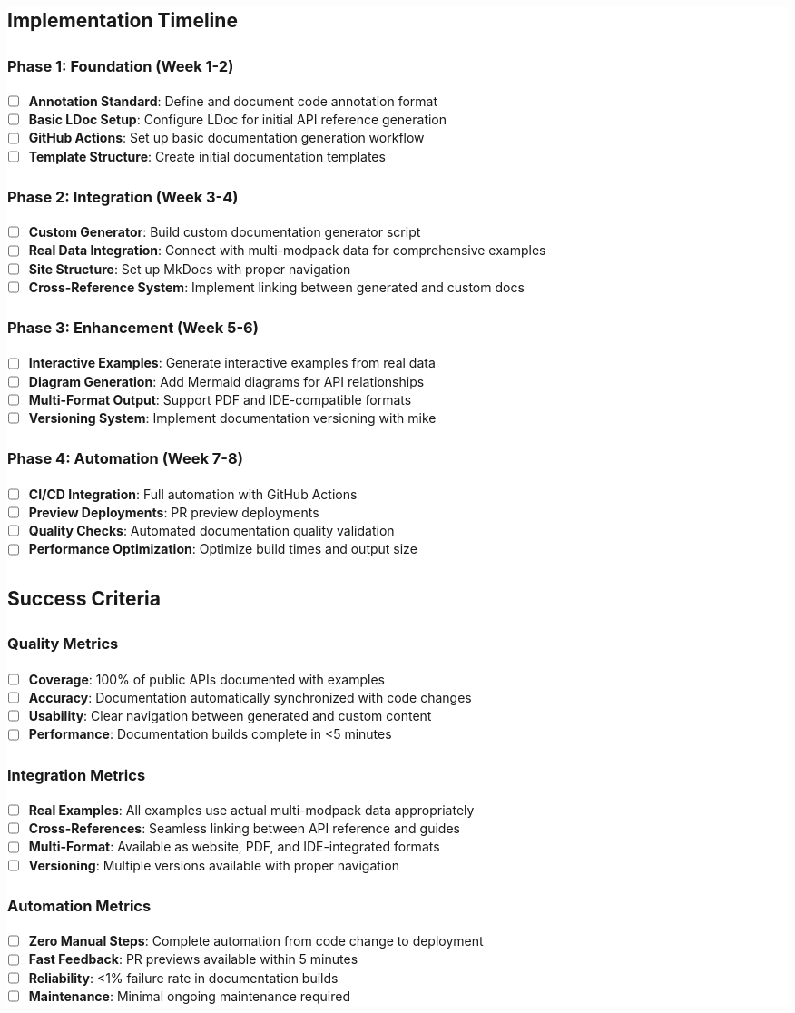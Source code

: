 ## Implementation Timeline

### Phase 1: Foundation (Week 1-2)

- [ ] **Annotation Standard**: Define and document code annotation format
- [ ] **Basic LDoc Setup**: Configure LDoc for initial API reference generation
- [ ] **GitHub Actions**: Set up basic documentation generation workflow
- [ ] **Template Structure**: Create initial documentation templates

### Phase 2: Integration (Week 3-4)

- [ ] **Custom Generator**: Build custom documentation generator script
- [ ] **Real Data Integration**: Connect with multi-modpack data for comprehensive examples
- [ ] **Site Structure**: Set up MkDocs with proper navigation
- [ ] **Cross-Reference System**: Implement linking between generated and custom docs

### Phase 3: Enhancement (Week 5-6)

- [ ] **Interactive Examples**: Generate interactive examples from real data
- [ ] **Diagram Generation**: Add Mermaid diagrams for API relationships
- [ ] **Multi-Format Output**: Support PDF and IDE-compatible formats
- [ ] **Versioning System**: Implement documentation versioning with mike

### Phase 4: Automation (Week 7-8)

- [ ] **CI/CD Integration**: Full automation with GitHub Actions
- [ ] **Preview Deployments**: PR preview deployments
- [ ] **Quality Checks**: Automated documentation quality validation
- [ ] **Performance Optimization**: Optimize build times and output size

## Success Criteria

### Quality Metrics

- [ ] **Coverage**: 100% of public APIs documented with examples
- [ ] **Accuracy**: Documentation automatically synchronized with code changes
- [ ] **Usability**: Clear navigation between generated and custom content
- [ ] **Performance**: Documentation builds complete in <5 minutes

### Integration Metrics

- [ ] **Real Examples**: All examples use actual multi-modpack data appropriately
- [ ] **Cross-References**: Seamless linking between API reference and guides
- [ ] **Multi-Format**: Available as website, PDF, and IDE-integrated formats
- [ ] **Versioning**: Multiple versions available with proper navigation

### Automation Metrics

- [ ] **Zero Manual Steps**: Complete automation from code change to deployment
- [ ] **Fast Feedback**: PR previews available within 5 minutes
- [ ] **Reliability**: <1% failure rate in documentation builds
- [ ] **Maintenance**: Minimal ongoing maintenance required
